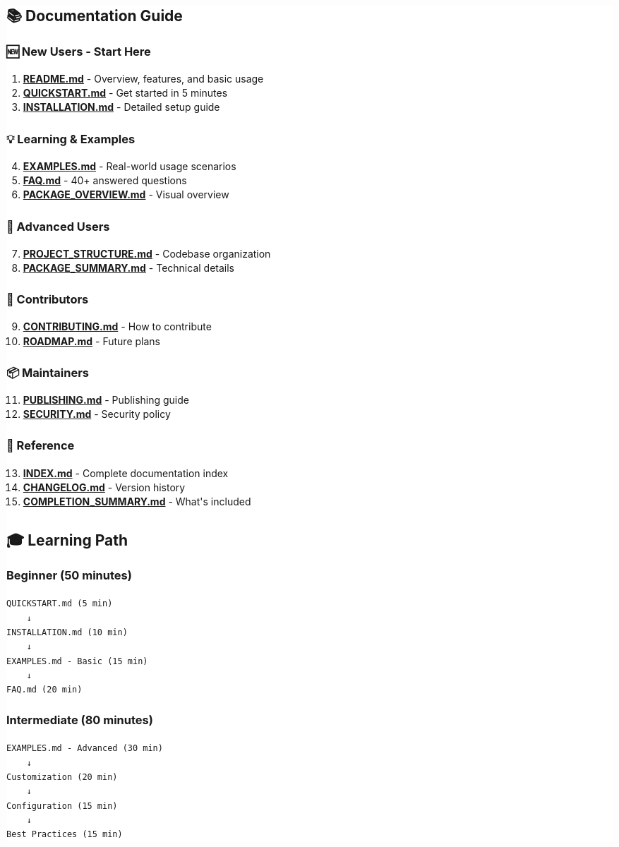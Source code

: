 ## 📚 Documentation Guide

### 🆕 New Users - Start Here
1. **[README.md](README.md)** - Overview, features, and basic usage
2. **[QUICKSTART.md](QUICKSTART.md)** - Get started in 5 minutes
3. **[INSTALLATION.md](INSTALLATION.md)** - Detailed setup guide

### 💡 Learning & Examples
4. **[EXAMPLES.md](EXAMPLES.md)** - Real-world usage scenarios
5. **[FAQ.md](FAQ.md)** - 40+ answered questions
6. **[PACKAGE_OVERVIEW.md](PACKAGE_OVERVIEW.md)** - Visual overview

### 🔧 Advanced Users
7. **[PROJECT_STRUCTURE.md](PROJECT_STRUCTURE.md)** - Codebase organization
8. **[PACKAGE_SUMMARY.md](PACKAGE_SUMMARY.md)** - Technical details

### 👥 Contributors
9. **[CONTRIBUTING.md](CONTRIBUTING.md)** - How to contribute
10. **[ROADMAP.md](ROADMAP.md)** - Future plans

### 📦 Maintainers
11. **[PUBLISHING.md](PUBLISHING.md)** - Publishing guide
12. **[SECURITY.md](SECURITY.md)** - Security policy

### 📖 Reference
13. **[INDEX.md](INDEX.md)** - Complete documentation index
14. **[CHANGELOG.md](CHANGELOG.md)** - Version history
15. **[COMPLETION_SUMMARY.md](COMPLETION_SUMMARY.md)** - What's included

## 🎓 Learning Path

### Beginner (50 minutes)
```
QUICKSTART.md (5 min)
    ↓
INSTALLATION.md (10 min)
    ↓
EXAMPLES.md - Basic (15 min)
    ↓
FAQ.md (20 min)
```

### Intermediate (80 minutes)
```
EXAMPLES.md - Advanced (30 min)
    ↓
Customization (20 min)
    ↓
Configuration (15 min)
    ↓
Best Practices (15 min)
```
